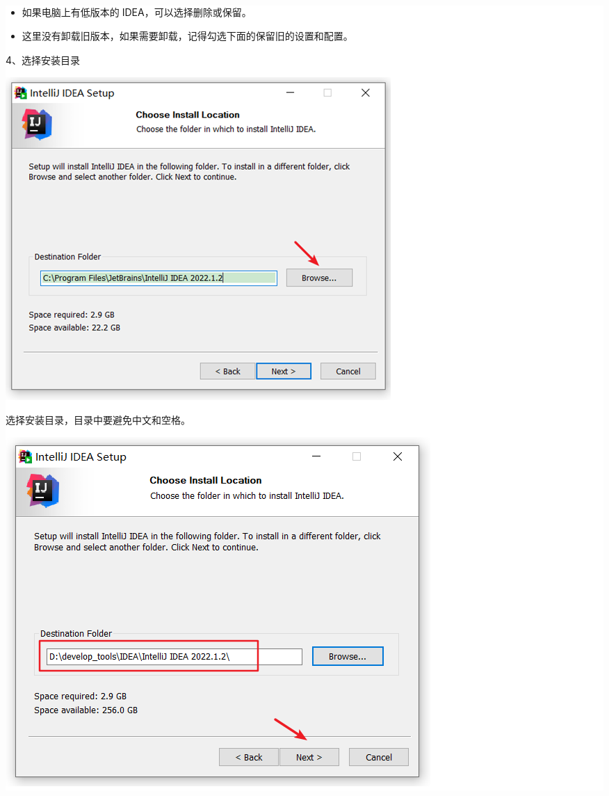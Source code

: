 - 如果电脑上有低版本的 IDEA，可以选择删除或保留。

- 这里没有卸载旧版本，如果需要卸载，记得勾选下面的保留旧的设置和配置。

4、选择安装目录

![image-20220606191942308](./images/image-20220606191942308.png)

选择安装目录，目录中要避免中文和空格。

![image-20220606192004081](./images/image-20220606192004081.png)
